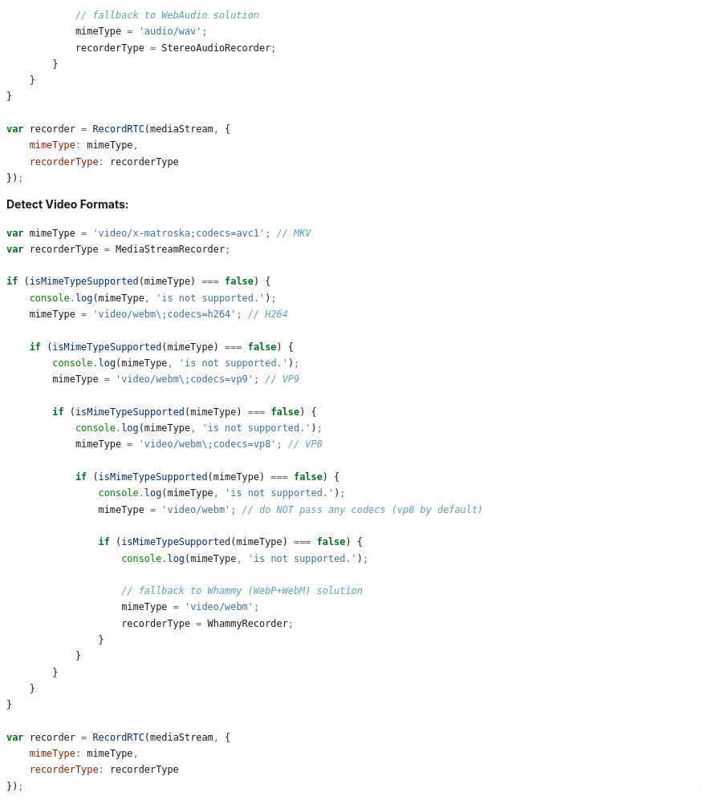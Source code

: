 ```javascript
            // fallback to WebAudio solution
            mimeType = 'audio/wav';
            recorderType = StereoAudioRecorder;
        }
    }
}

var recorder = RecordRTC(mediaStream, {
    mimeType: mimeType,
    recorderType: recorderType
});
```

**Detect Video Formats:**

```javascript
var mimeType = 'video/x-matroska;codecs=avc1'; // MKV
var recorderType = MediaStreamRecorder;

if (isMimeTypeSupported(mimeType) === false) {
    console.log(mimeType, 'is not supported.');
    mimeType = 'video/webm\;codecs=h264'; // H264

    if (isMimeTypeSupported(mimeType) === false) {
        console.log(mimeType, 'is not supported.');
        mimeType = 'video/webm\;codecs=vp9'; // VP9

        if (isMimeTypeSupported(mimeType) === false) {
            console.log(mimeType, 'is not supported.');
            mimeType = 'video/webm\;codecs=vp8'; // VP8

            if (isMimeTypeSupported(mimeType) === false) {
                console.log(mimeType, 'is not supported.');
                mimeType = 'video/webm'; // do NOT pass any codecs (vp8 by default)

                if (isMimeTypeSupported(mimeType) === false) {
                    console.log(mimeType, 'is not supported.');

                    // fallback to Whammy (WebP+WebM) solution
                    mimeType = 'video/webm';
                    recorderType = WhammyRecorder;
                }
            }
        }
    }
}

var recorder = RecordRTC(mediaStream, {
    mimeType: mimeType,
    recorderType: recorderType
});
```
